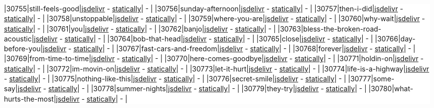 |30755|still-feels-good|[jsdelivr](https://cdn.jsdelivr.net/gh/dbchord/c3-3-6/30001-35000/30501-31000/still-feels-good.webp) - [statically](https://cdn.statically.io/gh/dbchord/c3-3-6/i/30001-35000/30501-31000/still-feels-good.webp)| - |
|30756|sunday-afternoon|[jsdelivr](https://cdn.jsdelivr.net/gh/dbchord/c3-3-6/30001-35000/30501-31000/sunday-afternoon.webp) - [statically](https://cdn.statically.io/gh/dbchord/c3-3-6/i/30001-35000/30501-31000/sunday-afternoon.webp)| - |
|30757|then-i-did|[jsdelivr](https://cdn.jsdelivr.net/gh/dbchord/c3-3-6/30001-35000/30501-31000/then-i-did.webp) - [statically](https://cdn.statically.io/gh/dbchord/c3-3-6/i/30001-35000/30501-31000/then-i-did.webp)| - |
|30758|unstoppable|[jsdelivr](https://cdn.jsdelivr.net/gh/dbchord/c3-3-6/30001-35000/30501-31000/unstoppable.webp) - [statically](https://cdn.statically.io/gh/dbchord/c3-3-6/i/30001-35000/30501-31000/unstoppable.webp)| - |
|30759|where-you-are|[jsdelivr](https://cdn.jsdelivr.net/gh/dbchord/c3-3-6/30001-35000/30501-31000/where-you-are.webp) - [statically](https://cdn.statically.io/gh/dbchord/c3-3-6/i/30001-35000/30501-31000/where-you-are.webp)| - |
|30760|why-wait|[jsdelivr](https://cdn.jsdelivr.net/gh/dbchord/c3-3-6/30001-35000/30501-31000/why-wait.webp) - [statically](https://cdn.statically.io/gh/dbchord/c3-3-6/i/30001-35000/30501-31000/why-wait.webp)| - |
|30761|you|[jsdelivr](https://cdn.jsdelivr.net/gh/dbchord/c3-3-6/30001-35000/30501-31000/you.webp) - [statically](https://cdn.statically.io/gh/dbchord/c3-3-6/i/30001-35000/30501-31000/you.webp)| - |
|30762|banjo|[jsdelivr](https://cdn.jsdelivr.net/gh/dbchord/c3-3-6/30001-35000/30501-31000/banjo.webp) - [statically](https://cdn.statically.io/gh/dbchord/c3-3-6/i/30001-35000/30501-31000/banjo.webp)| - |
|30763|bless-the-broken-road-acoustic|[jsdelivr](https://cdn.jsdelivr.net/gh/dbchord/c3-3-6/30001-35000/30501-31000/bless-the-broken-road-acoustic.webp) - [statically](https://cdn.statically.io/gh/dbchord/c3-3-6/i/30001-35000/30501-31000/bless-the-broken-road-acoustic.webp)| - |
|30764|bob-that-head|[jsdelivr](https://cdn.jsdelivr.net/gh/dbchord/c3-3-6/30001-35000/30501-31000/bob-that-head.webp) - [statically](https://cdn.statically.io/gh/dbchord/c3-3-6/i/30001-35000/30501-31000/bob-that-head.webp)| - |
|30765|close|[jsdelivr](https://cdn.jsdelivr.net/gh/dbchord/c3-3-6/30001-35000/30501-31000/close.webp) - [statically](https://cdn.statically.io/gh/dbchord/c3-3-6/i/30001-35000/30501-31000/close.webp)| - |
|30766|day-before-you|[jsdelivr](https://cdn.jsdelivr.net/gh/dbchord/c3-3-6/30001-35000/30501-31000/day-before-you.webp) - [statically](https://cdn.statically.io/gh/dbchord/c3-3-6/i/30001-35000/30501-31000/day-before-you.webp)| - |
|30767|fast-cars-and-freedom|[jsdelivr](https://cdn.jsdelivr.net/gh/dbchord/c3-3-6/30001-35000/30501-31000/fast-cars-and-freedom.webp) - [statically](https://cdn.statically.io/gh/dbchord/c3-3-6/i/30001-35000/30501-31000/fast-cars-and-freedom.webp)| - |
|30768|forever|[jsdelivr](https://cdn.jsdelivr.net/gh/dbchord/c3-3-6/30001-35000/30501-31000/forever.webp) - [statically](https://cdn.statically.io/gh/dbchord/c3-3-6/i/30001-35000/30501-31000/forever.webp)| - |
|30769|from-time-to-time|[jsdelivr](https://cdn.jsdelivr.net/gh/dbchord/c3-3-6/30001-35000/30501-31000/from-time-to-time.webp) - [statically](https://cdn.statically.io/gh/dbchord/c3-3-6/i/30001-35000/30501-31000/from-time-to-time.webp)| - |
|30770|here-comes-goodbye|[jsdelivr](https://cdn.jsdelivr.net/gh/dbchord/c3-3-6/30001-35000/30501-31000/here-comes-goodbye.webp) - [statically](https://cdn.statically.io/gh/dbchord/c3-3-6/i/30001-35000/30501-31000/here-comes-goodbye.webp)| - |
|30771|holdin-on|[jsdelivr](https://cdn.jsdelivr.net/gh/dbchord/c3-3-6/30001-35000/30501-31000/holdin-on.webp) - [statically](https://cdn.statically.io/gh/dbchord/c3-3-6/i/30001-35000/30501-31000/holdin-on.webp)| - |
|30772|im-movin-on|[jsdelivr](https://cdn.jsdelivr.net/gh/dbchord/c3-3-6/30001-35000/30501-31000/im-movin-on.webp) - [statically](https://cdn.statically.io/gh/dbchord/c3-3-6/i/30001-35000/30501-31000/im-movin-on.webp)| - |
|30773|let-it-hurt|[jsdelivr](https://cdn.jsdelivr.net/gh/dbchord/c3-3-6/30001-35000/30501-31000/let-it-hurt.webp) - [statically](https://cdn.statically.io/gh/dbchord/c3-3-6/i/30001-35000/30501-31000/let-it-hurt.webp)| - |
|30774|life-is-a-highway|[jsdelivr](https://cdn.jsdelivr.net/gh/dbchord/c3-3-6/30001-35000/30501-31000/life-is-a-highway.webp) - [statically](https://cdn.statically.io/gh/dbchord/c3-3-6/i/30001-35000/30501-31000/life-is-a-highway.webp)| - |
|30775|nothing-like-this|[jsdelivr](https://cdn.jsdelivr.net/gh/dbchord/c3-3-6/30001-35000/30501-31000/nothing-like-this.webp) - [statically](https://cdn.statically.io/gh/dbchord/c3-3-6/i/30001-35000/30501-31000/nothing-like-this.webp)| - |
|30776|secret-smile|[jsdelivr](https://cdn.jsdelivr.net/gh/dbchord/c3-3-6/30001-35000/30501-31000/secret-smile.webp) - [statically](https://cdn.statically.io/gh/dbchord/c3-3-6/i/30001-35000/30501-31000/secret-smile.webp)| - |
|30777|some-say|[jsdelivr](https://cdn.jsdelivr.net/gh/dbchord/c3-3-6/30001-35000/30501-31000/some-say.webp) - [statically](https://cdn.statically.io/gh/dbchord/c3-3-6/i/30001-35000/30501-31000/some-say.webp)| - |
|30778|summer-nights|[jsdelivr](https://cdn.jsdelivr.net/gh/dbchord/c3-3-6/30001-35000/30501-31000/summer-nights.webp) - [statically](https://cdn.statically.io/gh/dbchord/c3-3-6/i/30001-35000/30501-31000/summer-nights.webp)| - |
|30779|they-try|[jsdelivr](https://cdn.jsdelivr.net/gh/dbchord/c3-3-6/30001-35000/30501-31000/they-try.webp) - [statically](https://cdn.statically.io/gh/dbchord/c3-3-6/i/30001-35000/30501-31000/they-try.webp)| - |
|30780|what-hurts-the-most|[jsdelivr](https://cdn.jsdelivr.net/gh/dbchord/c3-3-6/30001-35000/30501-31000/what-hurts-the-most.webp) - [statically](https://cdn.statically.io/gh/dbchord/c3-3-6/i/30001-35000/30501-31000/what-hurts-the-most.webp)| - |